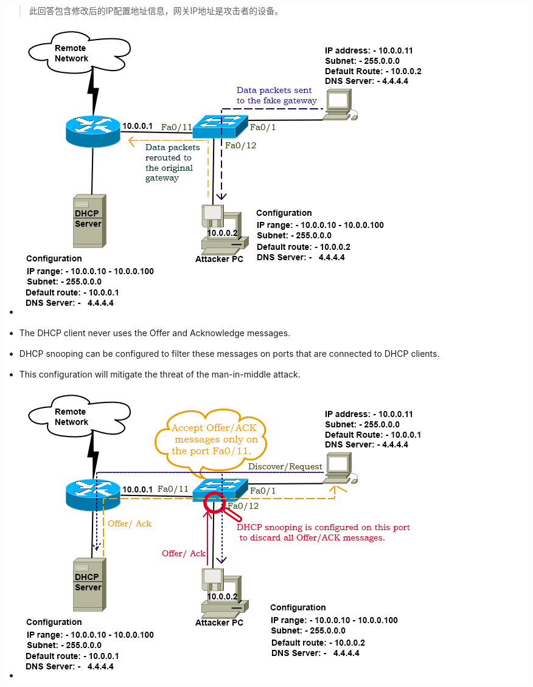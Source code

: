   > 此回答包含修改后的IP配置地址信息，网关IP地址是攻击者的设备。
  >
* ![image](assets/image-20230131160613-3vul0pk.png)

* The DHCP client never uses the Offer and Acknowledge messages.
* DHCP snooping can be configured to filter these messages on ports that are connected to DHCP clients.
* This configuration will mitigate the threat of the man-in-middle attack.
* ![image](assets/image-20230131160832-kn2fnum.png)
